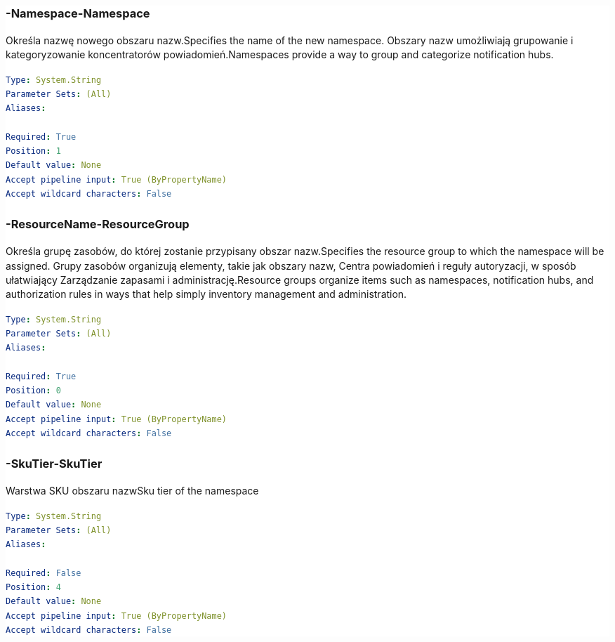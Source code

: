 ### <span data-ttu-id="8459c-129">-Namespace</span><span class="sxs-lookup"><span data-stu-id="8459c-129">-Namespace</span></span>
<span data-ttu-id="8459c-130">Określa nazwę nowego obszaru nazw.</span><span class="sxs-lookup"><span data-stu-id="8459c-130">Specifies the name of the new namespace.</span></span>
<span data-ttu-id="8459c-131">Obszary nazw umożliwiają grupowanie i kategoryzowanie koncentratorów powiadomień.</span><span class="sxs-lookup"><span data-stu-id="8459c-131">Namespaces provide a way to group and categorize notification hubs.</span></span>

```yaml
Type: System.String
Parameter Sets: (All)
Aliases:

Required: True
Position: 1
Default value: None
Accept pipeline input: True (ByPropertyName)
Accept wildcard characters: False
```

### <span data-ttu-id="8459c-132">-ResourceName</span><span class="sxs-lookup"><span data-stu-id="8459c-132">-ResourceGroup</span></span>
<span data-ttu-id="8459c-133">Określa grupę zasobów, do której zostanie przypisany obszar nazw.</span><span class="sxs-lookup"><span data-stu-id="8459c-133">Specifies the resource group to which the namespace will be assigned.</span></span>
<span data-ttu-id="8459c-134">Grupy zasobów organizują elementy, takie jak obszary nazw, Centra powiadomień i reguły autoryzacji, w sposób ułatwiający Zarządzanie zapasami i administrację.</span><span class="sxs-lookup"><span data-stu-id="8459c-134">Resource groups organize items such as namespaces, notification hubs, and authorization rules in ways that help simply inventory management and administration.</span></span>

```yaml
Type: System.String
Parameter Sets: (All)
Aliases:

Required: True
Position: 0
Default value: None
Accept pipeline input: True (ByPropertyName)
Accept wildcard characters: False
```

### <span data-ttu-id="8459c-135">-SkuTier</span><span class="sxs-lookup"><span data-stu-id="8459c-135">-SkuTier</span></span>
<span data-ttu-id="8459c-136">Warstwa SKU obszaru nazw</span><span class="sxs-lookup"><span data-stu-id="8459c-136">Sku tier of the namespace</span></span>

```yaml
Type: System.String
Parameter Sets: (All)
Aliases:

Required: False
Position: 4
Default value: None
Accept pipeline input: True (ByPropertyName)
Accept wildcard characters: False
```
